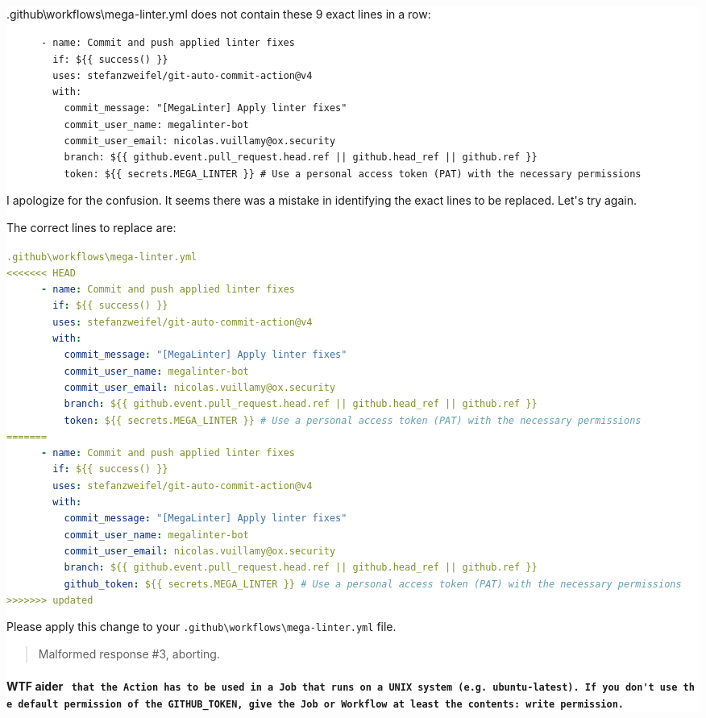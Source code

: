 .github\workflows\mega-linter.yml does not contain these 9 exact lines in a row:
```
      - name: Commit and push applied linter fixes
        if: ${{ success() }}
        uses: stefanzweifel/git-auto-commit-action@v4
        with:
          commit_message: "[MegaLinter] Apply linter fixes"
          commit_user_name: megalinter-bot
          commit_user_email: nicolas.vuillamy@ox.security
          branch: ${{ github.event.pull_request.head.ref || github.head_ref || github.ref }}
          token: ${{ secrets.MEGA_LINTER }} # Use a personal access token (PAT) with the necessary permissions
```  

I apologize for the confusion. It seems there was a mistake in identifying the exact lines to be replaced. Let's try again.

The correct lines to replace are:

```yaml
.github\workflows\mega-linter.yml
<<<<<<< HEAD
      - name: Commit and push applied linter fixes
        if: ${{ success() }}
        uses: stefanzweifel/git-auto-commit-action@v4
        with:
          commit_message: "[MegaLinter] Apply linter fixes"
          commit_user_name: megalinter-bot
          commit_user_email: nicolas.vuillamy@ox.security
          branch: ${{ github.event.pull_request.head.ref || github.head_ref || github.ref }}
          token: ${{ secrets.MEGA_LINTER }} # Use a personal access token (PAT) with the necessary permissions
=======
      - name: Commit and push applied linter fixes
        if: ${{ success() }}
        uses: stefanzweifel/git-auto-commit-action@v4
        with:
          commit_message: "[MegaLinter] Apply linter fixes"
          commit_user_name: megalinter-bot
          commit_user_email: nicolas.vuillamy@ox.security
          branch: ${{ github.event.pull_request.head.ref || github.head_ref || github.ref }}
          github_token: ${{ secrets.MEGA_LINTER }} # Use a personal access token (PAT) with the necessary permissions
>>>>>>> updated
```

Please apply this change to your `.github\workflows\mega-linter.yml` file.

> Malformed response #3, aborting.  

#### WTF aider ` that the Action has to be used in a Job that runs on a UNIX system (e.g. ubuntu-latest). If you don't use the default permission of the GITHUB_TOKEN, give the Job or Workflow at least the contents: write permission.`  

